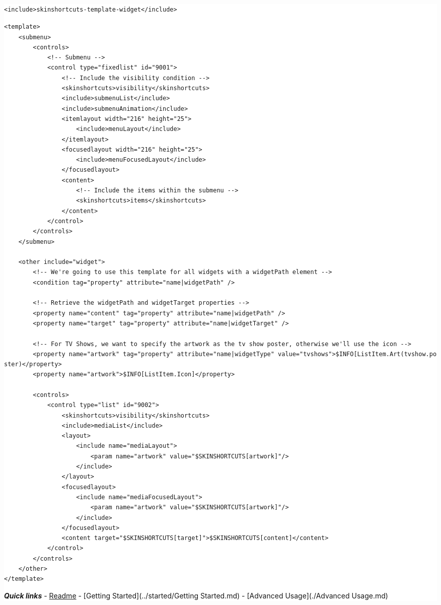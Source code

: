 `<include>skinshortcuts-template-widget</include>`

```
<template>
	<submenu>
		<controls>
			<!-- Submenu -->
			<control type="fixedlist" id="9001">
				<!-- Include the visibility condition -->
				<skinshortcuts>visibility</skinshortcuts>
				<include>submenuList</include>
				<include>submenuAnimation</include>
				<itemlayout width="216" height="25">
					<include>menuLayout</include>
				</itemlayout>
				<focusedlayout width="216" height="25">
					<include>menuFocusedLayout</include>
				</focusedlayout>
				<content>
					<!-- Include the items within the submenu -->
					<skinshortcuts>items</skinshortcuts>
				</content>
			</control>
		</controls>
	</submenu>
	
	<other include="widget">
		<!-- We're going to use this template for all widgets with a widgetPath element -->
		<condition tag="property" attribute="name|widgetPath" />

		<!-- Retrieve the widgetPath and widgetTarget properties -->
		<property name="content" tag="property" attribute="name|widgetPath" />
		<property name="target" tag="property" attribute="name|widgetTarget" />

		<!-- For TV Shows, we want to specify the artwork as the tv show poster, otherwise we'll use the icon -->
		<property name="artwork" tag="property" attribute="name|widgetType" value="tvshows">$INFO[ListItem.Art(tvshow.poster)</property>
		<property name="artwork">$INFO[ListItem.Icon]</property>

		<controls>
			<control type="list" id="9002">
				<skinshortcuts>visibility</skinshortcuts>
				<include>mediaList</include>
				<layout>
					<include name="mediaLayout">
						<param name="artwork" value="$SKINSHORTCUTS[artwork]"/>
					</include>
				</layout>
				<focusedlayout>
					<include name="mediaFocusedLayout">
						<param name="artwork" value="$SKINSHORTCUTS[artwork]"/>
					</include>
				</focusedlayout>
				<content target="$SKINSHORTCUTS[target]">$SKINSHORTCUTS[content]</content>
			</control>
		</controls>
	</other>
</template>
```

***Quick links*** - [Readme](../../../README.md) - [Getting Started](../started/Getting Started.md) - [Advanced Usage](./Advanced Usage.md)